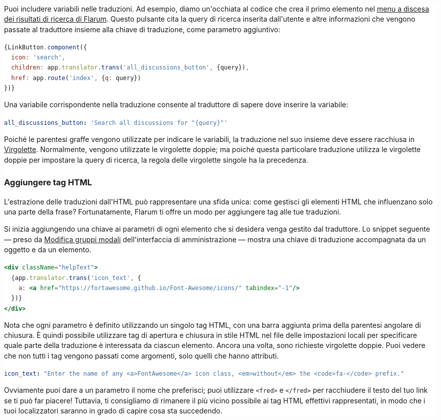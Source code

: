 Puoi includere variabili nelle traduzioni. Ad esempio, diamo un'occhiata al codice che crea il primo elemento nel [menu a discesa dei risultati di ricerca di Flarum](https://github.com/flarum/core/blob/master/js/forum/src/components/DiscussionsSearchSource.js). Questo pulsante cita la query di ricerca inserita dall'utente e altre informazioni che vengono passate al traduttore insieme alla chiave di traduzione, come parametro aggiuntivo:

```jsx harmony
{LinkButton.component({
  icon: 'search',
  children: app.translator.trans('all_discussions_button', {query}),
  href: app.route('index', {q: query})
})}
```

Una variabile corrispondente nella traduzione consente al traduttore di sapere dove inserire la variabile:

```yaml
all_discussions_button: 'Search all discussions for "{query}"'
```

Poiché le parentesi graffe vengono utilizzate per indicare le variabili, la traduzione nel suo insieme deve essere racchiusa in [Virgolette](#quotation-marks). Normalmente, vengono utilizzate le virgolette doppie; ma poiché questa particolare traduzione utilizza le virgolette doppie per impostare la query di ricerca, la regola delle virgolette singole ha la precedenza.

### Aggiungere tag HTML

L'estrazione delle traduzioni dall'HTML può rappresentare una sfida unica: come gestisci gli elementi HTML che influenzano solo una parte della frase? Fortunatamente, Flarum ti offre un modo per aggiungere tag alle tue traduzioni.

Si inizia aggiungendo una chiave ai parametri di ogni elemento che si desidera venga gestito dal traduttore. Lo snippet seguente — preso da [Modifica gruppi modali](https://github.com/flarum/core/blob/master/js/src/admin/components/EditGroupModal.js) dell'interfaccia di amministrazione — mostra una chiave di traduzione accompagnata da un oggetto e da un elemento.

```jsx harmony
<div className="helpText">
  {app.translator.trans('icon_text', {
    a: <a href="https://fortawesome.github.io/Font-Awesome/icons/" tabindex="-1"/>
  })}
</div>
```

Nota che ogni parametro è definito utilizzando un singolo tag HTML, con una barra aggiunta prima della parentesi angolare di chiusura. È quindi possibile utilizzare tag di apertura e chiusura in stile HTML nel file delle impostazioni locali per specificare quale parte della traduzione è interessata da ciascun elemento. Ancora una volta, sono richieste virgolette doppie. Puoi vedere che non tutti i tag vengono passati come argomenti, solo quelli che hanno attributi.

```yaml
icon_text: "Enter the name of any <a>FontAwesome</a> icon class, <em>without</em> the <code>fa-</code> prefix."
```

Ovviamente puoi dare a un parametro il nome che preferisci; puoi utilizzare `<fred>` e `</fred>` per racchiudere il testo del tuo link se ti può far piacere! Tuttavia, ti consigliamo di rimanere il più vicino possibile ai tag HTML effettivi rappresentati, in modo che i tuoi localizzatori saranno in grado di capire cosa sta succedendo.
